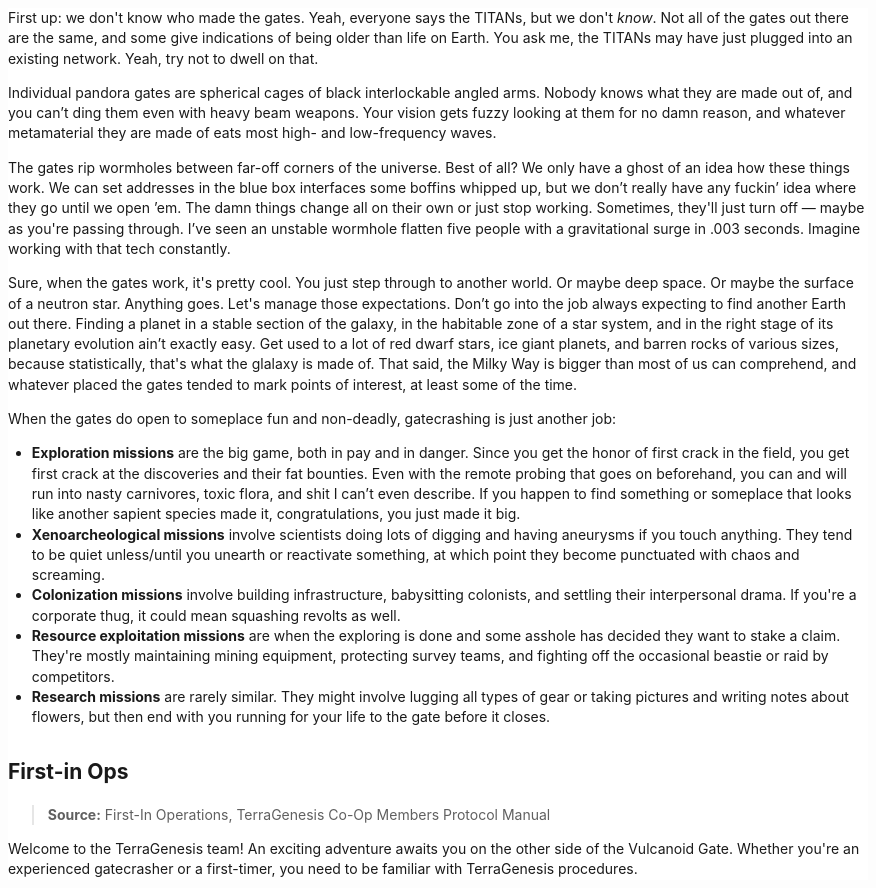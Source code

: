 First up: we don't know who made the gates. Yeah, everyone says the TITANs, but we don't _know_. Not all of the gates out there are the same, and some give indications of being older than life on Earth. You ask me, the TITANs may have just plugged into an existing network. Yeah, try not to dwell on that.

Individual pandora gates are spherical cages of black interlockable angled arms. Nobody knows what they are made out of, and you can’t ding them even with heavy beam weapons. Your vision gets fuzzy looking at them for no damn reason, and whatever metamaterial they are made of eats most high- and low-frequency waves.

The gates rip wormholes between far-off corners of the universe. Best of all? We only have a ghost of an idea how these things work. We can set addresses in the blue box interfaces some boffins whipped up, but we don’t really have any fuckin’ idea where they go until we open ’em. The damn things change all on their own or just stop working. Sometimes, they'll just turn off — maybe as you're passing through. I’ve seen an unstable wormhole flatten five people with a gravitational surge in .003 seconds. Imagine working with that tech constantly.

Sure, when the gates work, it's pretty cool. You just step through to another world. Or maybe deep space. Or maybe the surface of a neutron star. Anything goes. Let's manage those expectations. Don’t go into the job always expecting to find another Earth out there. Finding a planet in a stable section of the galaxy, in the habitable zone of a star system, and in the right stage of its planetary evolution ain’t exactly easy. Get used to a lot of red dwarf stars, ice giant planets, and barren rocks of various sizes, because statistically, that's what the glalaxy is made of. That said, the Milky Way is bigger than most of us can comprehend, and whatever placed the gates tended to mark points of interest, at least some of the time.

When the gates do open to someplace fun and non-deadly, gatecrashing is just another job:

- **Exploration missions** are the big game, both in pay and in danger. Since you get the honor of first crack in the field, you get first crack at the discoveries and their fat bounties. Even with the remote probing that goes on beforehand, you can and will run into nasty carnivores, toxic flora, and shit I can’t even describe. If you happen to find something or someplace that looks like another sapient species made it, congratulations, you just made it big.
- **Xenoarcheological missions** involve scientists doing lots of digging and having aneurysms if you touch anything. They tend to be quiet unless/until you unearth or reactivate something, at which point they become punctuated with chaos and screaming.
- **Colonization missions** involve building infrastructure, babysitting colonists, and settling their interpersonal drama. If you're a corporate thug, it could mean squashing revolts as well.
- **Resource exploitation missions** are when the exploring is done and some asshole has decided they want to stake a claim. They're mostly maintaining mining equipment, protecting survey teams, and fighting off the occasional beastie or raid by competitors.
- **Research missions** are rarely similar. They might involve lugging all types of gear or taking pictures and writing notes about flowers, but then end with you running for your life to the gate before it closes.



## First-in Ops

> **Source:** First-In Operations, TerraGenesis Co-Op Members Protocol Manual

Welcome to the TerraGenesis team! An exciting adventure awaits you on the other side of the Vulcanoid Gate. Whether you're an experienced gatecrasher or a first-timer, you need to be familiar with TerraGenesis procedures.
